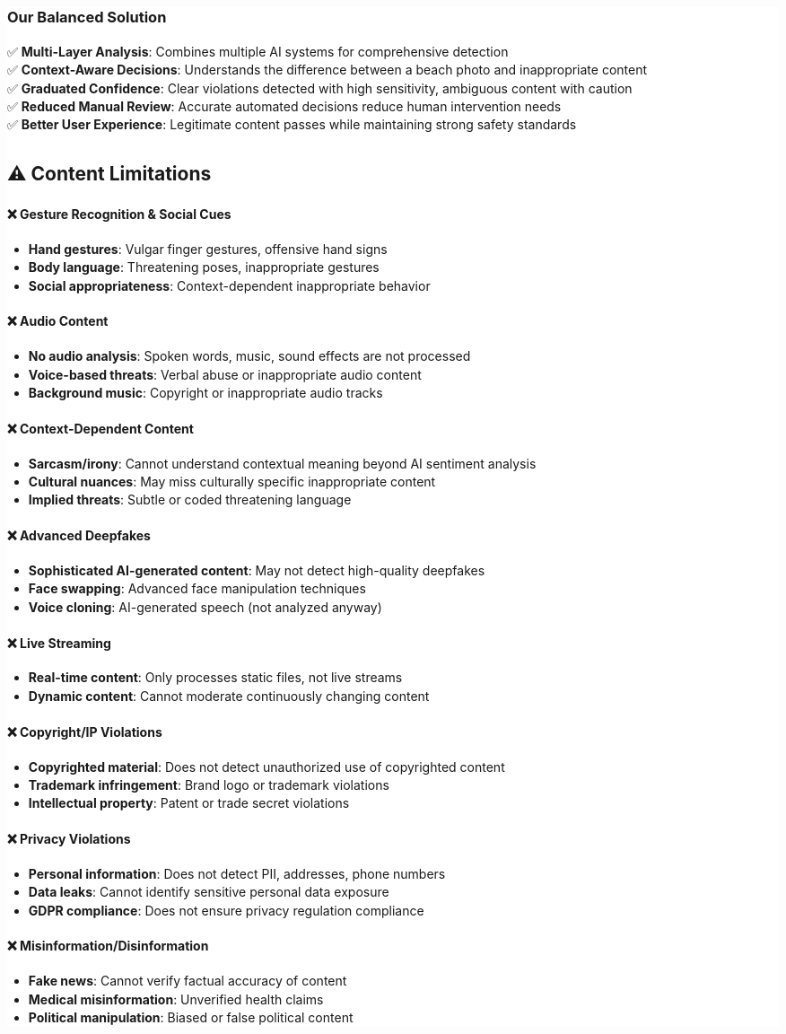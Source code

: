 ### Our Balanced Solution

✅ **Multi-Layer Analysis**: Combines multiple AI systems for comprehensive detection  
✅ **Context-Aware Decisions**: Understands the difference between a beach photo and inappropriate content  
✅ **Graduated Confidence**: Clear violations detected with high sensitivity, ambiguous content with caution  
✅ **Reduced Manual Review**: Accurate automated decisions reduce human intervention needs  
✅ **Better User Experience**: Legitimate content passes while maintaining strong safety standards

## ⚠️ Content Limitations

#### ❌ Gesture Recognition & Social Cues
- **Hand gestures**: Vulgar finger gestures, offensive hand signs
- **Body language**: Threatening poses, inappropriate gestures
- **Social appropriateness**: Context-dependent inappropriate behavior

#### ❌ Audio Content
- **No audio analysis**: Spoken words, music, sound effects are not processed
- **Voice-based threats**: Verbal abuse or inappropriate audio content
- **Background music**: Copyright or inappropriate audio tracks

#### ❌ Context-Dependent Content
- **Sarcasm/irony**: Cannot understand contextual meaning beyond AI sentiment analysis
- **Cultural nuances**: May miss culturally specific inappropriate content
- **Implied threats**: Subtle or coded threatening language

#### ❌ Advanced Deepfakes
- **Sophisticated AI-generated content**: May not detect high-quality deepfakes
- **Face swapping**: Advanced face manipulation techniques
- **Voice cloning**: AI-generated speech (not analyzed anyway)

#### ❌ Live Streaming
- **Real-time content**: Only processes static files, not live streams
- **Dynamic content**: Cannot moderate continuously changing content

#### ❌ Copyright/IP Violations
- **Copyrighted material**: Does not detect unauthorized use of copyrighted content
- **Trademark infringement**: Brand logo or trademark violations
- **Intellectual property**: Patent or trade secret violations

#### ❌ Privacy Violations
- **Personal information**: Does not detect PII, addresses, phone numbers
- **Data leaks**: Cannot identify sensitive personal data exposure
- **GDPR compliance**: Does not ensure privacy regulation compliance

#### ❌ Misinformation/Disinformation
- **Fake news**: Cannot verify factual accuracy of content
- **Medical misinformation**: Unverified health claims
- **Political manipulation**: Biased or false political content
